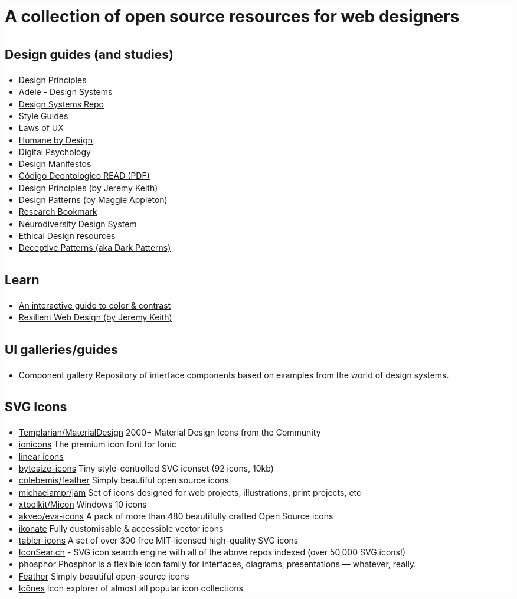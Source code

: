 # A collection of open source resources for web designers

## Design guides (and studies)

* [Design Principles](https://principles.design/)
* [Adele - Design Systems](https://adele.uxpin.com/)
* [Design Systems Repo](https://designsystemsrepo.com/)
* [Style Guides](http://styleguides.io/)
* [Laws of UX](https://lawsofux.com/)
* [Humane by Design](https://humanebydesign.com/)
* [Digital Psychology](https://digitalpsychology.io/)
* [Design Manifestos](https://designmanifestos.org/)
* [Código Deontologico READ (PDF)](https://www.designread.es/wp-content/uploads/2022/03/2022_CodigoDeontologico_READ.pdf)
* [Design Principles (by Jeremy Keith)](https://principles.adactio.com/)
* [Design Patterns (by Maggie Appleton)](https://maggieappleton.com/patterns)
* [Research Bookmark](https://www.researchbookmark.io/)
* [Neurodiversity Design System](https://www.neurodiversity.design/)
* [Ethical Design resources](https://www.ethicaldesignresources.com/)
* [Deceptive Patterns (aka Dark Patterns)](https://www.deceptive.design/)

## Learn

* [An interactive guide to color & contrast](https://colorandcontrast.com/)
* [Resilient Web Design (by Jeremy Keith)](https://resilientwebdesign.com/)

## UI galleries/guides

* [Component gallery](https://component.gallery/) Repository of interface components based on examples from the world of design systems.

## SVG Icons

* [Templarian/MaterialDesign](https://github.com/Templarian/MaterialDesign) 2000+ Material Design Icons from the Community
* [ionicons](http://ionicons.com/) The premium icon font for Ionic
* [linear icons](https://linearicons.com/free)
* [bytesize-icons](https://github.com/danklammer/bytesize-icons) Tiny style-controlled SVG iconset (92 icons, 10kb) 
* [colebemis/feather](https://github.com/colebemis/feather) Simply beautiful open source icons
* [michaelampr/jam](https://github.com/michaelampr/jam) Set of icons designed for web projects, illustrations, print projects, etc
* [xtoolkit/Micon](https://github.com/xtoolkit/Micon) Windows 10 icons
* [akveo/eva-icons](https://github.com/akveo/eva-icons) A pack of more than 480 beautifully crafted Open Source icons
* [ikonate](https://github.com/mikolajdobrucki/ikonate) Fully customisable & accessible vector icons
* [tabler-icons](https://github.com/tabler/tabler-icons) A set of over 300 free MIT-licensed high-quality SVG icons
* [IconSear.ch](https://iconsear.ch/search.html) - SVG icon search engine with all of the above repos indexed (over 50,000 SVG icons!)
* [phosphor](https://github.com/phosphor-icons) Phosphor is a flexible icon family for interfaces, diagrams, presentations — whatever, really.
* [Feather](https://feathericons.com/)  Simply beautiful open-source icons
* [Icônes](https://icones.js.org/) Icon explorer of almost all popular icon collections
